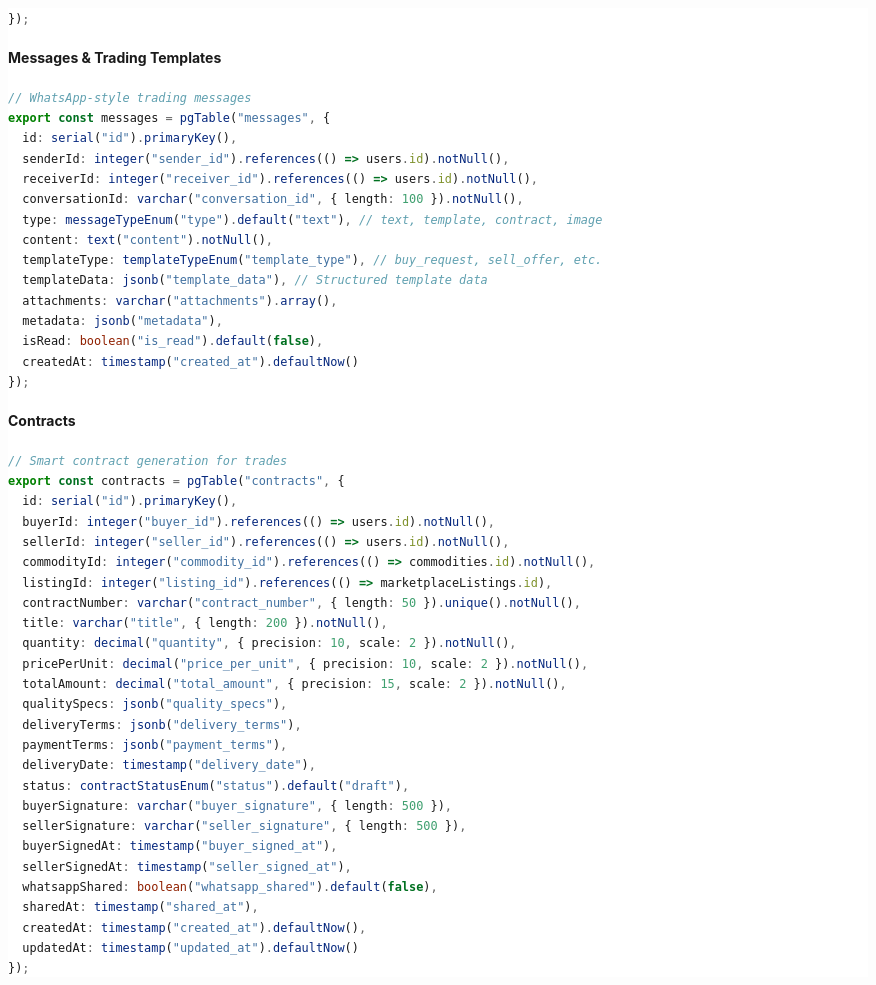 ```typescript
});
```

#### Messages & Trading Templates
```typescript
// WhatsApp-style trading messages
export const messages = pgTable("messages", {
  id: serial("id").primaryKey(),
  senderId: integer("sender_id").references(() => users.id).notNull(),
  receiverId: integer("receiver_id").references(() => users.id).notNull(),
  conversationId: varchar("conversation_id", { length: 100 }).notNull(),
  type: messageTypeEnum("type").default("text"), // text, template, contract, image
  content: text("content").notNull(),
  templateType: templateTypeEnum("template_type"), // buy_request, sell_offer, etc.
  templateData: jsonb("template_data"), // Structured template data
  attachments: varchar("attachments").array(),
  metadata: jsonb("metadata"),
  isRead: boolean("is_read").default(false),
  createdAt: timestamp("created_at").defaultNow()
});
```

#### Contracts
```typescript
// Smart contract generation for trades
export const contracts = pgTable("contracts", {
  id: serial("id").primaryKey(),
  buyerId: integer("buyer_id").references(() => users.id).notNull(),
  sellerId: integer("seller_id").references(() => users.id).notNull(),
  commodityId: integer("commodity_id").references(() => commodities.id).notNull(),
  listingId: integer("listing_id").references(() => marketplaceListings.id),
  contractNumber: varchar("contract_number", { length: 50 }).unique().notNull(),
  title: varchar("title", { length: 200 }).notNull(),
  quantity: decimal("quantity", { precision: 10, scale: 2 }).notNull(),
  pricePerUnit: decimal("price_per_unit", { precision: 10, scale: 2 }).notNull(),
  totalAmount: decimal("total_amount", { precision: 15, scale: 2 }).notNull(),
  qualitySpecs: jsonb("quality_specs"),
  deliveryTerms: jsonb("delivery_terms"),
  paymentTerms: jsonb("payment_terms"),
  deliveryDate: timestamp("delivery_date"),
  status: contractStatusEnum("status").default("draft"),
  buyerSignature: varchar("buyer_signature", { length: 500 }),
  sellerSignature: varchar("seller_signature", { length: 500 }),
  buyerSignedAt: timestamp("buyer_signed_at"),
  sellerSignedAt: timestamp("seller_signed_at"),
  whatsappShared: boolean("whatsapp_shared").default(false),
  sharedAt: timestamp("shared_at"),
  createdAt: timestamp("created_at").defaultNow(),
  updatedAt: timestamp("updated_at").defaultNow()
});
```
